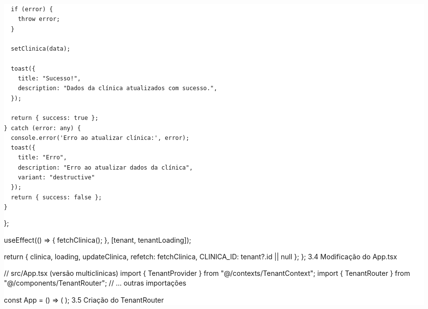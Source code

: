      if (error) {
        throw error;
      }
      
      setClinica(data);
      
      toast({
        title: "Sucesso!",
        description: "Dados da clínica atualizados com sucesso.",
      });
      
      return { success: true };
    } catch (error: any) {
      console.error('Erro ao atualizar clínica:', error);
      toast({
        title: "Erro",
        description: "Erro ao atualizar dados da clínica",
        variant: "destructive"
      });
      return { success: false };
    }
  };

  useEffect(() => {
    fetchClinica();
  }, [tenant, tenantLoading]);

  return {
    clinica,
    loading,
    updateClinica,
    refetch: fetchClinica,
    CLINICA_ID: tenant?.id || null
  };
};
3.4 Modificação do App.tsx

// src/App.tsx (versão multiclinicas)
import { TenantProvider } from "@/contexts/TenantContext";
import { TenantRouter } from "@/components/TenantRouter";
// ... outras importações

const App = () => (
  <QueryClientProvider client={queryClient}>
    <ThemeProvider defaultTheme="light" storageKey="vite-ui-theme">
      <TooltipProvider>
        <Toaster />
        <Sonner />
        <Router>
          <TenantProvider>
            <TenantRouter />
          </TenantProvider>
        </Router>
      </TooltipProvider>
    </ThemeProvider>
  </QueryClientProvider>
);
3.5 Criação do TenantRouter
